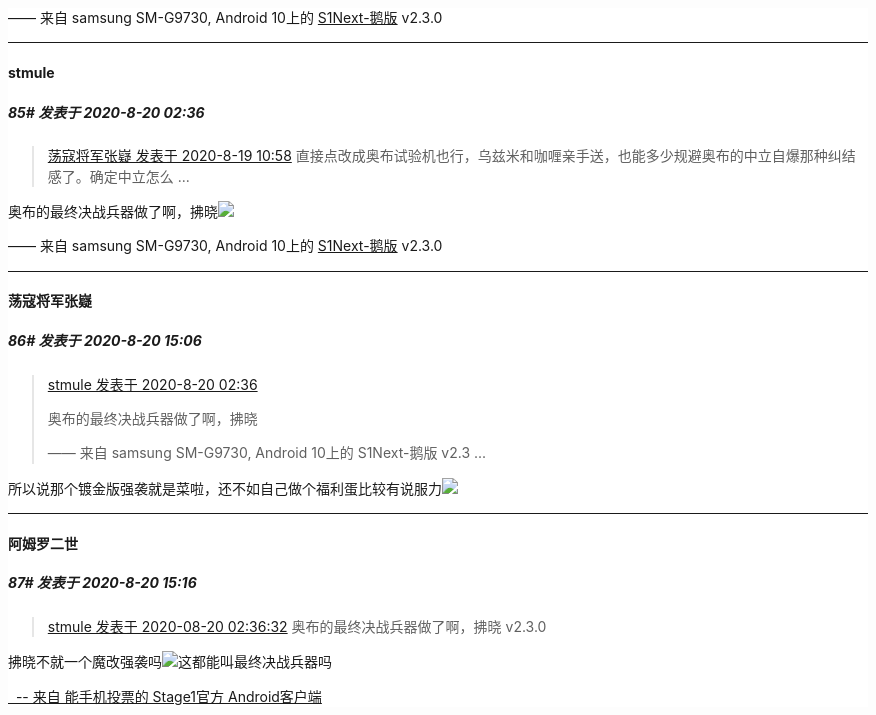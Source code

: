 —— 来自 samsung SM-G9730, Android 10上的 [S1Next-鹅版](https://github.com/ykrank/S1-Next/releases) v2.3.0







-----

####  stmule  
##### 85#       发表于 2020-8-20 02:36



<blockquote><a href="httphttps://bbs.saraba1st.com/2b/forum.php?mod=redirect&amp;goto=findpost&amp;pid=48482728&amp;ptid=1955435" target="_blank">荡寇将军张嶷 发表于 2020-8-19 10:58</a>
直接点改成奥布试验机也行，乌兹米和咖喱亲手送，也能多少规避奥布的中立自爆那种纠结感了。确定中立怎么 ...</blockquote>
奥布的最终决战兵器做了啊，拂晓<img src="https://static.saraba1st.com/image/smiley/face2017/068.png" referrerpolicy="no-referrer">

—— 来自 samsung SM-G9730, Android 10上的 [S1Next-鹅版](https://github.com/ykrank/S1-Next/releases) v2.3.0







-----

####  荡寇将军张嶷  
##### 86#       发表于 2020-8-20 15:06



<blockquote><a href="httphttps://bbs.saraba1st.com/2b/forum.php?mod=redirect&amp;goto=findpost&amp;pid=48491164&amp;ptid=1955435" target="_blank">stmule 发表于 2020-8-20 02:36</a>

奥布的最终决战兵器做了啊，拂晓


—— 来自 samsung SM-G9730, Android 10上的 S1Next-鹅版 v2.3 ...</blockquote>
所以说那个镀金版强袭就是菜啦，还不如自己做个福利蛋比较有说服力<img src="https://static.saraba1st.com/image/smiley/face2017/068.png" referrerpolicy="no-referrer">







-----

####  阿姆罗二世  
##### 87#       发表于 2020-8-20 15:16



<blockquote><a href="httphttps://bbs.saraba1st.com/2b/forum.php?mod=redirect&amp;goto=findpost&amp;pid=48491164&amp;ptid=1955435" target="_blank">stmule 发表于 2020-08-20 02:36:32</a>
奥布的最终决战兵器做了啊，拂晓 v2.3.0</blockquote>拂晓不就一个魔改强袭吗<img src="https://static.saraba1st.com/image/smiley/face2017/021.png" referrerpolicy="no-referrer">这都能叫最终决战兵器吗

[  -- 来自 能手机投票的 Stage1官方 Android客户端](https://www.coolapk.com/apk/140634)


